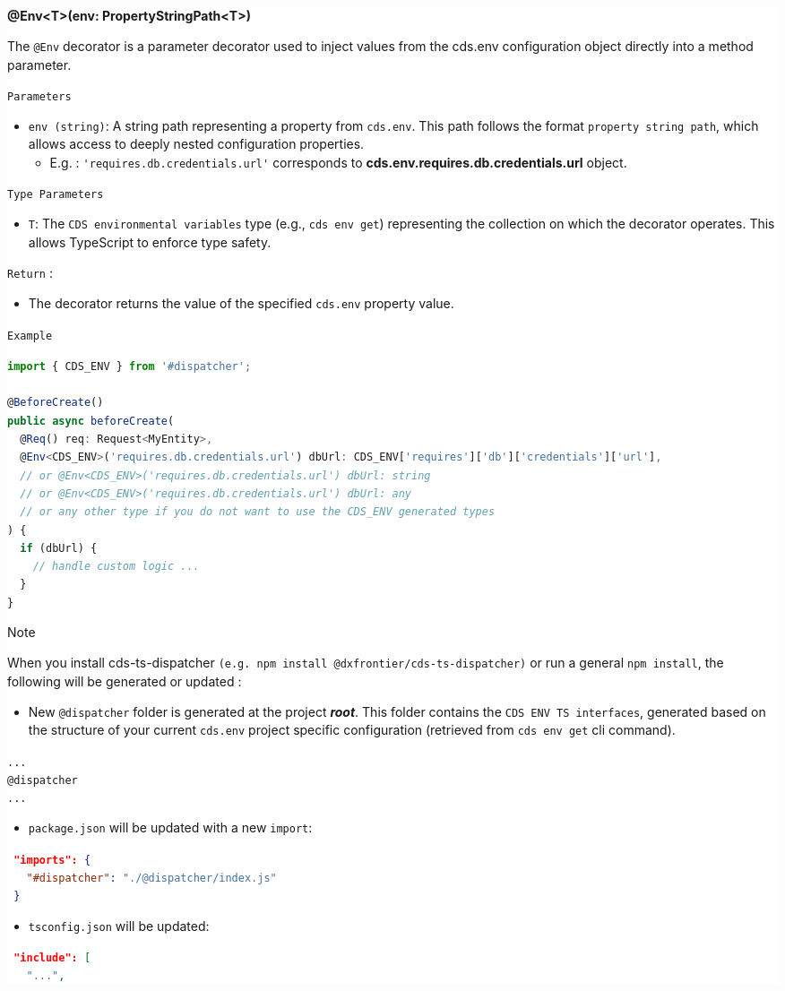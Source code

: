**@Env\<T\>(env: PropertyStringPath\<T\>)**

The `@Env` decorator is a parameter decorator used to inject values from the cds.env configuration object directly into a method parameter.

`Parameters`

- `env (string)`: A string path representing a property from `cds.env`. This path follows the format `property string path`, which allows access to deeply nested configuration properties.
  - E.g. : `'requires.db.credentials.url'` corresponds to **cds.env.requires.db.credentials.url** object.

`Type Parameters`

- `T`: The `CDS environmental variables` type (e.g., `cds env get`) representing the collection on which the decorator operates. This allows TypeScript to enforce type safety.

`Return` :

- The decorator returns the value of the specified `cds.env` property value.

`Example`

```ts
import { CDS_ENV } from '#dispatcher';  

@BeforeCreate()
public async beforeCreate(
  @Req() req: Request<MyEntity>,
  @Env<CDS_ENV>('requires.db.credentials.url') dbUrl: CDS_ENV['requires']['db']['credentials']['url'],
  // or @Env<CDS_ENV>('requires.db.credentials.url') dbUrl: string
  // or @Env<CDS_ENV>('requires.db.credentials.url') dbUrl: any
  // or any other type if you do not want to use the CDS_ENV generated types
) {
  if (dbUrl) {
    // handle custom logic ...
  }
}
```

> [!NOTE]
> When you install cds-ts-dispatcher `(e.g. npm install @dxfrontier/cds-ts-dispatcher)` or run a general `npm install`, the following will be generated or updated :
>
> - New `@dispatcher` folder is generated at the project _**root**_.
> This folder contains the `CDS ENV TS interfaces`, generated based on the structure of your current `cds.env` project specific configuration (retrieved from `cds env get` cli command).
>
> ```text
> ...
> @dispatcher
> ...
> ```
>
> - `package.json` will be updated with a new `import`:
>
> ```json
>  "imports": {
>    "#dispatcher": "./@dispatcher/index.js"
>  }
> ```
>
> - `tsconfig.json` will be updated:  
>
> ```json
>  "include": [
>    "...",